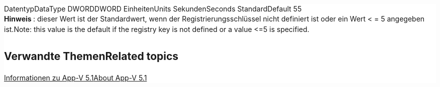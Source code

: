 <tr>
<td align="left"><span data-ttu-id="1bce7-192">Datentyp</span><span class="sxs-lookup"><span data-stu-id="1bce7-192">DataType</span></span></td>
<td align="left"><span data-ttu-id="1bce7-193">DWORD</span><span class="sxs-lookup"><span data-stu-id="1bce7-193">DWORD</span></span></td>
</tr>
<tr>
<td align="left"><span data-ttu-id="1bce7-194">Einheiten</span><span class="sxs-lookup"><span data-stu-id="1bce7-194">Units</span></span></td>
<td align="left"><span data-ttu-id="1bce7-195">Sekunden</span><span class="sxs-lookup"><span data-stu-id="1bce7-195">Seconds</span></span></td>
</tr>
<tr>
<td align="left"><span data-ttu-id="1bce7-196">Standard</span><span class="sxs-lookup"><span data-stu-id="1bce7-196">Default</span></span></td>
<td align="left"><span data-ttu-id="1bce7-197">5</span><span class="sxs-lookup"><span data-stu-id="1bce7-197">5</span></span><br />
<strong><span data-ttu-id="1bce7-198">Hinweis </strong> : dieser Wert ist der Standardwert, wenn der Registrierungsschlüssel nicht definiert ist oder ein Wert &lt; = 5 angegeben ist.</span><span class="sxs-lookup"><span data-stu-id="1bce7-198">Note</strong>: this value is the default if the registry key is not defined or a value &lt;=5 is specified.</span></span>
</td>
</tr>
</tbody>
</table>






## <span data-ttu-id="1bce7-199">Verwandte Themen</span><span class="sxs-lookup"><span data-stu-id="1bce7-199">Related topics</span></span>


[<span data-ttu-id="1bce7-200">Informationen zu App-V 5.1</span><span class="sxs-lookup"><span data-stu-id="1bce7-200">About App-V 5.1</span></span>](about-app-v-51.md)

 

 





